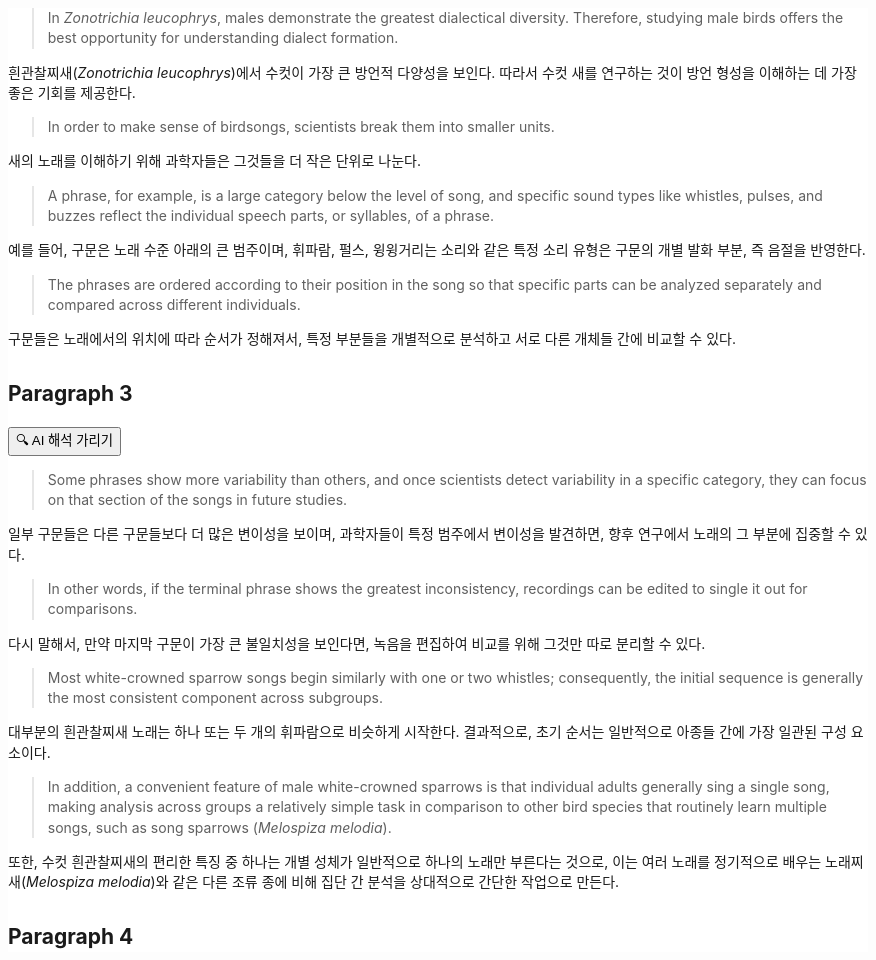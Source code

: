 > In *Zonotrichia leucophrys*, males demonstrate the greatest dialectical diversity. Therefore, studying male birds offers the best opportunity for understanding dialect formation. 

<span class="translation">흰관찰찌새(*Zonotrichia leucophrys*)에서 수컷이 가장 큰 방언적 다양성을 보인다. 따라서 수컷 새를 연구하는 것이 방언 형성을 이해하는 데 가장 좋은 기회를 제공한다.</span>

> In order to make sense of birdsongs, scientists break them into smaller units. 

<span class="translation">새의 노래를 이해하기 위해 과학자들은 그것들을 더 작은 단위로 나눈다.</span>

> A phrase, for example, is a large category below the level of song, and specific sound types like whistles, pulses, and buzzes reflect the individual speech parts, or syllables, of a phrase. 

<span class="translation">예를 들어, 구문은 노래 수준 아래의 큰 범주이며, 휘파람, 펄스, 윙윙거리는 소리와 같은 특정 소리 유형은 구문의 개별 발화 부분, 즉 음절을 반영한다.</span>

> The phrases are ordered according to their position in the song so that specific parts can be analyzed separately and compared across different individuals.

<span class="translation">구문들은 노래에서의 위치에 따라 순서가 정해져서, 특정 부분들을 개별적으로 분석하고 서로 다른 개체들 간에 비교할 수 있다.</span>

</div>


## Paragraph 3

<button class="toggle-button translations" data-type="paragraph3">🔍 AI 해석 가리기</button>

<div class="paragraph3-content">

> Some phrases show more variability than others, and once scientists detect variability in a specific category, they can focus on that section of the songs in future studies. 

<span class="translation">일부 구문들은 다른 구문들보다 더 많은 변이성을 보이며, 과학자들이 특정 범주에서 변이성을 발견하면, 향후 연구에서 노래의 그 부분에 집중할 수 있다.</span>

> In other words, if the terminal phrase shows the greatest inconsistency, recordings can be edited to single it out for comparisons. 

<span class="translation">다시 말해서, 만약 마지막 구문이 가장 큰 불일치성을 보인다면, 녹음을 편집하여 비교를 위해 그것만 따로 분리할 수 있다.</span>

> Most white-crowned sparrow songs begin similarly with one or two whistles; consequently, the initial sequence is generally the most consistent component across subgroups. 

<span class="translation">대부분의 흰관찰찌새 노래는 하나 또는 두 개의 휘파람으로 비슷하게 시작한다. 결과적으로, 초기 순서는 일반적으로 아종들 간에 가장 일관된 구성 요소이다.</span>

> In addition, a convenient feature of male white-crowned sparrows is that individual adults generally sing a single song, making analysis across groups a relatively simple task in comparison to other bird species that routinely learn multiple songs, such as song sparrows (*Melospiza melodia*).

<span class="translation">또한, 수컷 흰관찰찌새의 편리한 특징 중 하나는 개별 성체가 일반적으로 하나의 노래만 부른다는 것으로, 이는 여러 노래를 정기적으로 배우는 노래찌새(*Melospiza melodia*)와 같은 다른 조류 종에 비해 집단 간 분석을 상대적으로 간단한 작업으로 만든다.</span>

</div>

## Paragraph 4
